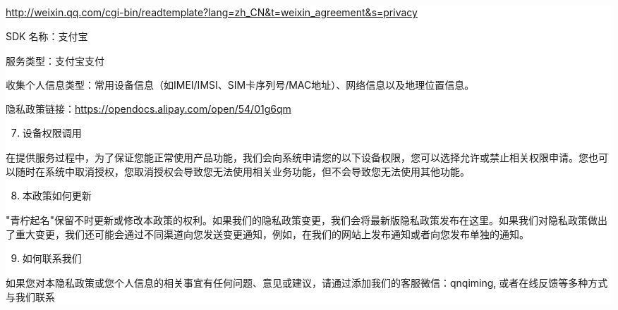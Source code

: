 http://weixin.qq.com/cgi-bin/readtemplate?lang=zh_CN&t=weixin_agreement&s=privacy

SDK 名称：支付宝

服务类型：支付宝支付

收集个人信息类型：常用设备信息（如IMEI/IMSI、SIM卡序列号/MAC地址）、网络信息以及地理位置信息。

隐私政策链接：https://opendocs.alipay.com/open/54/01g6qm

7. 设备权限调用

在提供服务过程中，为了保证您能正常使用产品功能，我们会向系统申请您的以下设备权限，您可以选择允许或禁止相关权限申请。您也可以随时在系统中取消授权，您取消授权会导致您无法使用相关业务功能，但不会导致您无法使用其他功能。

8. 本政策如何更新

"青柠起名"保留不时更新或修改本政策的权利。如果我们的隐私政策变更，我们会将最新版隐私政策发布在这里。如果我们对隐私政策做出了重大变更，我们还可能会通过不同渠道向您发送变更通知，例如，在我们的网站上发布通知或者向您发布单独的通知。

9. 如何联系我们

如果您对本隐私政策或您个人信息的相关事宜有任何问题、意见或建议，请通过添加我们的客服微信：qnqiming, 或者在线反馈等多种方式与我们联系

